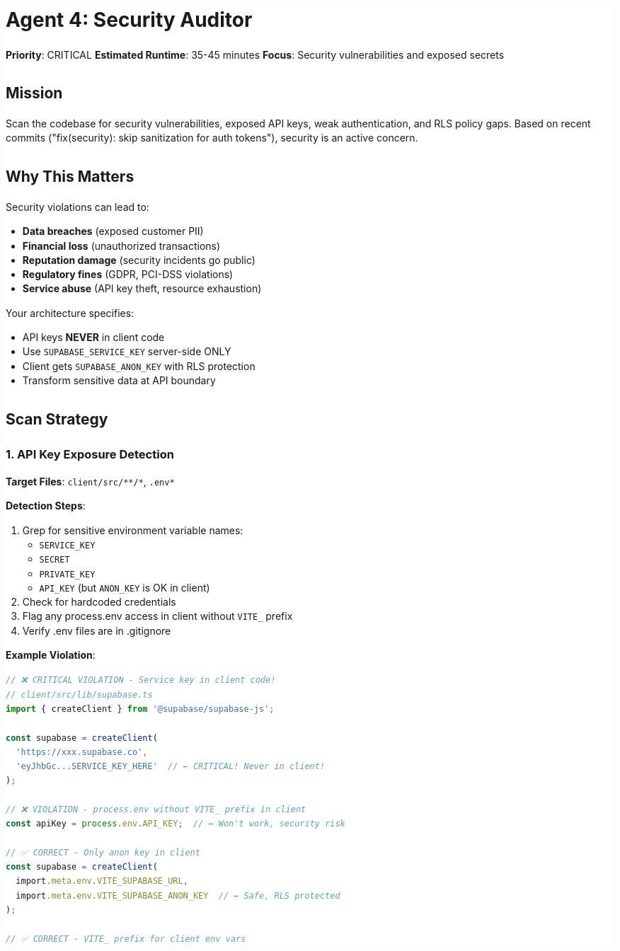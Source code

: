 # Agent 4: Security Auditor

**Priority**: CRITICAL
**Estimated Runtime**: 35-45 minutes
**Focus**: Security vulnerabilities and exposed secrets

## Mission

Scan the codebase for security vulnerabilities, exposed API keys, weak authentication, and RLS policy gaps. Based on recent commits ("fix(security): skip sanitization for auth tokens"), security is an active concern.

## Why This Matters

Security violations can lead to:
- **Data breaches** (exposed customer PII)
- **Financial loss** (unauthorized transactions)
- **Reputation damage** (security incidents go public)
- **Regulatory fines** (GDPR, PCI-DSS violations)
- **Service abuse** (API key theft, resource exhaustion)

Your architecture specifies:
- API keys **NEVER** in client code
- Use `SUPABASE_SERVICE_KEY` server-side ONLY
- Client gets `SUPABASE_ANON_KEY` with RLS protection
- Transform sensitive data at API boundary

## Scan Strategy

### 1. API Key Exposure Detection
**Target Files**: `client/src/**/*`, `.env*`

**Detection Steps**:
1. Grep for sensitive environment variable names:
   - `SERVICE_KEY`
   - `SECRET`
   - `PRIVATE_KEY`
   - `API_KEY` (but `ANON_KEY` is OK in client)
2. Check for hardcoded credentials
3. Flag any process.env access in client without `VITE_` prefix
4. Verify .env files are in .gitignore

**Example Violation**:
```typescript
// ❌ CRITICAL VIOLATION - Service key in client code!
// client/src/lib/supabase.ts
import { createClient } from '@supabase/supabase-js';

const supabase = createClient(
  'https://xxx.supabase.co',
  'eyJhbGc...SERVICE_KEY_HERE'  // ← CRITICAL! Never in client!
);

// ❌ VIOLATION - process.env without VITE_ prefix in client
const apiKey = process.env.API_KEY;  // ← Won't work, security risk

// ✅ CORRECT - Only anon key in client
const supabase = createClient(
  import.meta.env.VITE_SUPABASE_URL,
  import.meta.env.VITE_SUPABASE_ANON_KEY  // ← Safe, RLS protected
);

// ✅ CORRECT - VITE_ prefix for client env vars
```